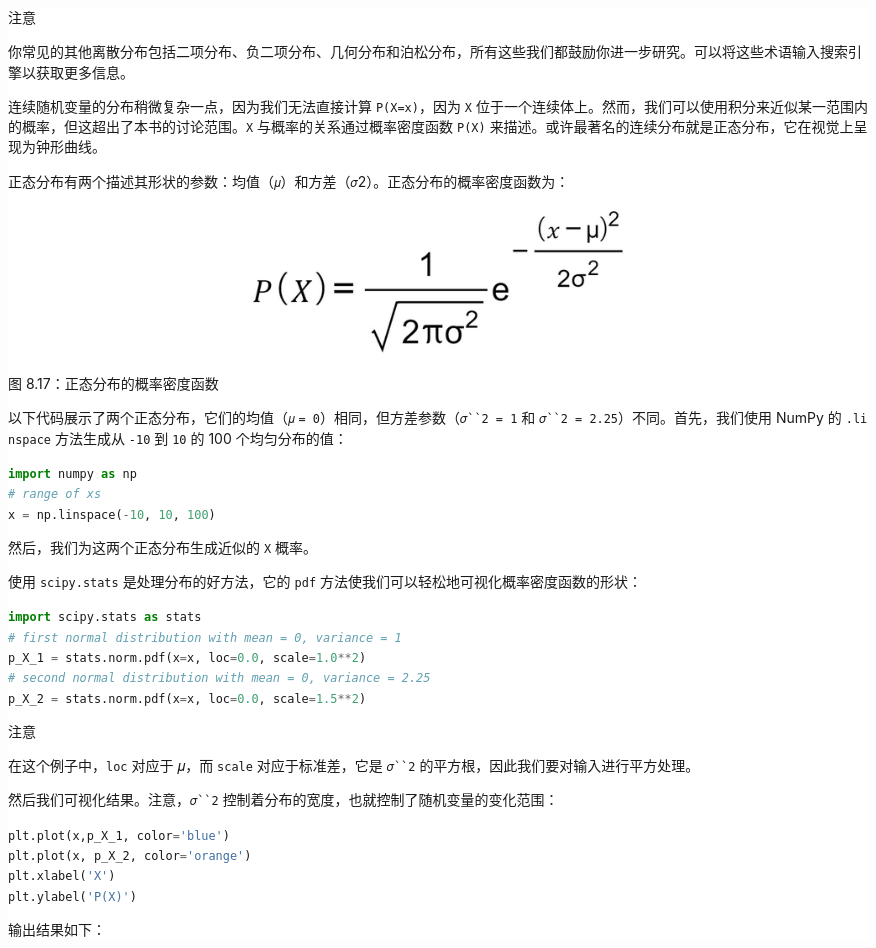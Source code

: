 注意

你常见的其他离散分布包括二项分布、负二项分布、几何分布和泊松分布，所有这些我们都鼓励你进一步研究。可以将这些术语输入搜索引擎以获取更多信息。

连续随机变量的分布稍微复杂一点，因为我们无法直接计算 `P(X=x)`，因为 `X` 位于一个连续体上。然而，我们可以使用积分来近似某一范围内的概率，但这超出了本书的讨论范围。`X` 与概率的关系通过概率密度函数 `P(X)` 来描述。或许最著名的连续分布就是正态分布，它在视觉上呈现为钟形曲线。

正态分布有两个描述其形状的参数：均值（`𝜇`）和方差（`𝜎`2）。正态分布的概率密度函数为：

![图 8.17：正态分布的概率密度函数](img/B15019_08_17.jpg)

图 8.17：正态分布的概率密度函数

以下代码展示了两个正态分布，它们的均值（`𝜇` `= 0`）相同，但方差参数（`𝜎``2 = 1` 和 `𝜎``2 = 2.25`）不同。首先，我们使用 NumPy 的 `.linspace` 方法生成从 `-10` 到 `10` 的 100 个均匀分布的值：

```py
import numpy as np
# range of xs
x = np.linspace(-10, 10, 100)
```

然后，我们为这两个正态分布生成近似的 `X` 概率。

使用 `scipy.stats` 是处理分布的好方法，它的 `pdf` 方法使我们可以轻松地可视化概率密度函数的形状：

```py
import scipy.stats as stats
# first normal distribution with mean = 0, variance = 1
p_X_1 = stats.norm.pdf(x=x, loc=0.0, scale=1.0**2)
# second normal distribution with mean = 0, variance = 2.25
p_X_2 = stats.norm.pdf(x=x, loc=0.0, scale=1.5**2)
```

注意

在这个例子中，`loc` 对应于 𝜇，而 `scale` 对应于标准差，它是 `𝜎``2` 的平方根，因此我们要对输入进行平方处理。

然后我们可视化结果。注意，`𝜎``2` 控制着分布的宽度，也就控制了随机变量的变化范围：

```py
plt.plot(x,p_X_1, color='blue')
plt.plot(x, p_X_2, color='orange')
plt.xlabel('X')
plt.ylabel('P(X)')
```

输出结果如下：
